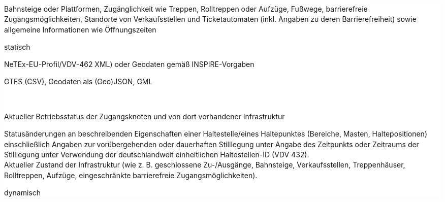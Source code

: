 </td>

<td style align="left" valign="top" charoff="50">

Bahnsteige oder Plattformen, Zugänglichkeit wie Treppen, Rolltreppen
oder Aufzüge, Fußwege, barrierefreie Zugangsmöglichkeiten, Standorte von
Verkaufsstellen und Ticketautomaten (inkl. Angaben zu deren
Barrierefreiheit) sowie allgemeine Informationen wie Öffnungszeiten

</td>

<td style align="left" valign="top" charoff="50">

statisch

</td>

<td style align="left" valign="top" charoff="50">

NeTEx-EU-Profil/VDV-462 XML) oder Geodaten gemäß INSPIRE-Vorgaben

</td>

<td style align="left" valign="top" charoff="50">

GTFS (CSV), Geodaten als (Geo)JSON, GML

</td>

</tr>

<tr>

<td style align="left" valign="top" charoff="50">

 

</td>

<td style align="left" valign="top" charoff="50">

Aktueller Betriebsstatus der Zugangsknoten und von dort vorhandener
Infrastruktur

</td>

<td style align="left" valign="top" charoff="50">

Statusänderungen an beschreibenden Eigenschaften einer Haltestelle/eines
Haltepunktes (Bereiche, Masten, Haltepositionen) einschließlich Angaben
zur vorübergehenden oder dauerhaften Stilllegung unter Angabe des
Zeitpunkts oder Zeitraums der Stilllegung unter Verwendung der
deutschlandweit einheitlichen Haltestellen-ID (VDV 432).  
Aktueller Zustand der Infrastruktur (wie z. B. geschlossene
Zu-/Ausgänge, Bahnsteige, Verkaufsstellen, Treppenhäuser, Rolltreppen,
Aufzüge, eingeschränkte barrierefreie Zugangsmöglichkeiten).

</td>

<td style align="left" valign="top" charoff="50">

dynamisch
